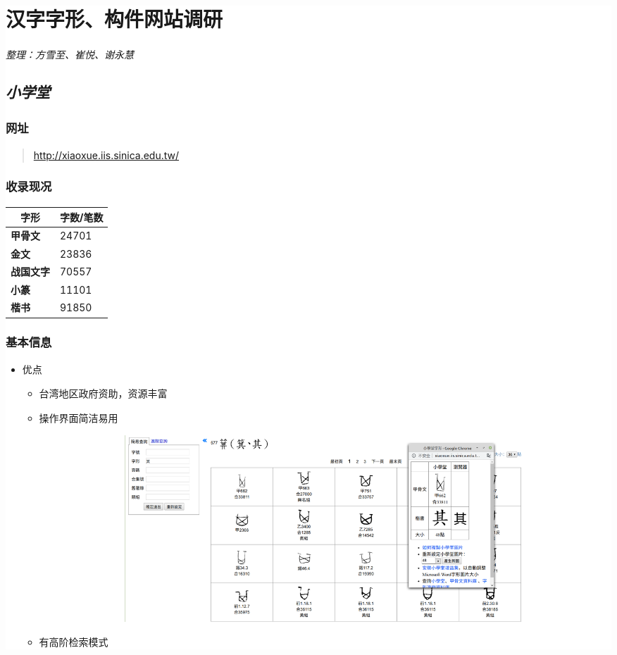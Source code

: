 # 汉字字形、构件网站调研
*整理：方雪至、崔悦、谢永慧*
## *小学堂*
### 网址
> http://xiaoxue.iis.sinica.edu.tw/
### 收录现况
|字形|字数/笔数|
|----|----|
|**甲骨文**|24701|
|**金文**|23836|
|**战国文字**|70557|
|**小篆**|11101|
|**楷书**|91850|

### 基本信息
- 优点
    - 台湾地区政府资助，资源丰富
    - 操作界面简洁易用
        <center><img src="note_pictures/小学堂1.png" width=70%></center>

    - 有高阶检索模式